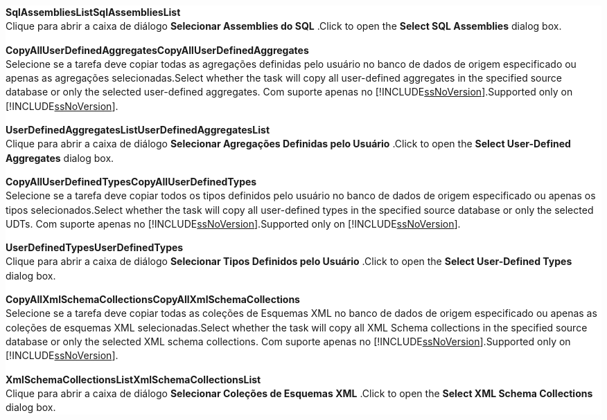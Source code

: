  <span data-ttu-id="77af0-217">**SqlAssembliesList**</span><span class="sxs-lookup"><span data-stu-id="77af0-217">**SqlAssembliesList**</span></span>  
 <span data-ttu-id="77af0-218">Clique para abrir a caixa de diálogo **Selecionar Assemblies do SQL** .</span><span class="sxs-lookup"><span data-stu-id="77af0-218">Click to open the **Select SQL Assemblies** dialog box.</span></span>  
  
 <span data-ttu-id="77af0-219">**CopyAllUserDefinedAggregates**</span><span class="sxs-lookup"><span data-stu-id="77af0-219">**CopyAllUserDefinedAggregates**</span></span>  
 <span data-ttu-id="77af0-220">Selecione se a tarefa deve copiar todas as agregações definidas pelo usuário no banco de dados de origem especificado ou apenas as agregações selecionadas.</span><span class="sxs-lookup"><span data-stu-id="77af0-220">Select whether the task will copy all user-defined aggregates in the specified source database or only the selected user-defined aggregates.</span></span> <span data-ttu-id="77af0-221">Com suporte apenas no [!INCLUDE[ssNoVersion](../includes/ssnoversion-md.md)].</span><span class="sxs-lookup"><span data-stu-id="77af0-221">Supported only on [!INCLUDE[ssNoVersion](../includes/ssnoversion-md.md)].</span></span>  
  
 <span data-ttu-id="77af0-222">**UserDefinedAggregatesList**</span><span class="sxs-lookup"><span data-stu-id="77af0-222">**UserDefinedAggregatesList**</span></span>  
 <span data-ttu-id="77af0-223">Clique para abrir a caixa de diálogo **Selecionar Agregações Definidas pelo Usuário** .</span><span class="sxs-lookup"><span data-stu-id="77af0-223">Click to open the **Select User-Defined Aggregates** dialog box.</span></span>  
  
 <span data-ttu-id="77af0-224">**CopyAllUserDefinedTypes**</span><span class="sxs-lookup"><span data-stu-id="77af0-224">**CopyAllUserDefinedTypes**</span></span>  
 <span data-ttu-id="77af0-225">Selecione se a tarefa deve copiar todos os tipos definidos pelo usuário no banco de dados de origem especificado ou apenas os tipos selecionados.</span><span class="sxs-lookup"><span data-stu-id="77af0-225">Select whether the task will copy all user-defined types in the specified source database or only the selected UDTs.</span></span> <span data-ttu-id="77af0-226">Com suporte apenas no [!INCLUDE[ssNoVersion](../includes/ssnoversion-md.md)].</span><span class="sxs-lookup"><span data-stu-id="77af0-226">Supported only on [!INCLUDE[ssNoVersion](../includes/ssnoversion-md.md)].</span></span>  
  
 <span data-ttu-id="77af0-227">**UserDefinedTypes**</span><span class="sxs-lookup"><span data-stu-id="77af0-227">**UserDefinedTypes**</span></span>  
 <span data-ttu-id="77af0-228">Clique para abrir a caixa de diálogo **Selecionar Tipos Definidos pelo Usuário** .</span><span class="sxs-lookup"><span data-stu-id="77af0-228">Click to open the **Select User-Defined Types** dialog box.</span></span>  
  
 <span data-ttu-id="77af0-229">**CopyAllXmlSchemaCollections**</span><span class="sxs-lookup"><span data-stu-id="77af0-229">**CopyAllXmlSchemaCollections**</span></span>  
 <span data-ttu-id="77af0-230">Selecione se a tarefa deve copiar todas as coleções de Esquemas XML no banco de dados de origem especificado ou apenas as coleções de esquemas XML selecionadas.</span><span class="sxs-lookup"><span data-stu-id="77af0-230">Select whether the task will copy all XML Schema collections in the specified source database or only the selected XML schema collections.</span></span> <span data-ttu-id="77af0-231">Com suporte apenas no [!INCLUDE[ssNoVersion](../includes/ssnoversion-md.md)].</span><span class="sxs-lookup"><span data-stu-id="77af0-231">Supported only on [!INCLUDE[ssNoVersion](../includes/ssnoversion-md.md)].</span></span>  
  
 <span data-ttu-id="77af0-232">**XmlSchemaCollectionsList**</span><span class="sxs-lookup"><span data-stu-id="77af0-232">**XmlSchemaCollectionsList**</span></span>  
 <span data-ttu-id="77af0-233">Clique para abrir a caixa de diálogo **Selecionar Coleções de Esquemas XML** .</span><span class="sxs-lookup"><span data-stu-id="77af0-233">Click to open the **Select XML Schema Collections** dialog box.</span></span>  
  